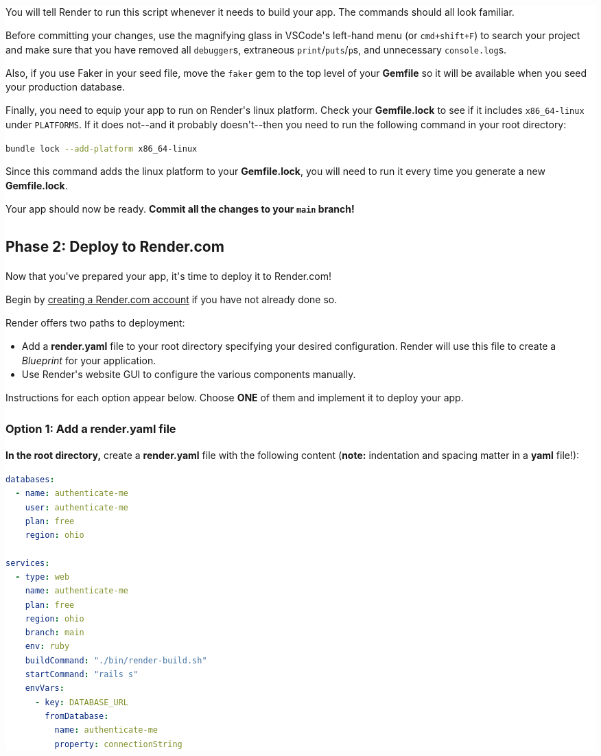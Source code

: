 You will tell Render to run this script whenever it needs to build your app. The
commands should all look familiar.

Before committing your changes, use the magnifying glass in VSCode's left-hand
menu (or `cmd+shift+F`) to search your project and make sure that you have
removed all `debugger`s, extraneous `print`/`puts`/`p`s, and unnecessary
`console.log`s.

Also, if you use Faker in your seed file, move the `faker` gem to the top level
of your __Gemfile__ so it will be available when you seed your production
database.

Finally, you need to equip your app to run on Render's linux platform. Check
your __Gemfile.lock__ to see if it includes `x86_64-linux` under `PLATFORMS`. If
it does not--and it probably doesn't--then you need to run the following command
in your root directory:

```sh
bundle lock --add-platform x86_64-linux
```

Since this command adds the linux platform to your __Gemfile.lock__, you will
need to run it every time you generate a new __Gemfile.lock__.

Your app should now be ready. **Commit all the changes to your `main` branch!**

## Phase 2: Deploy to Render.com

Now that you've prepared your app, it's time to deploy it to Render.com!

Begin by [creating a Render.com account][render-signup] if you have not already
done so.

Render offers two paths to deployment:

* Add a __render.yaml__ file to your root directory specifying your desired
  configuration. Render will use this file to create a _Blueprint_ for your
  application.
* Use Render's website GUI to configure the various components manually.

Instructions for each option appear below. Choose __ONE__ of them and implement
it to deploy your app.

### Option 1: Add a __render.yaml__ file

__In the root directory,__ create a __render.yaml__ file with the following
content (**note:** indentation and spacing matter in a __yaml__ file!):

```yaml
databases:
  - name: authenticate-me
    user: authenticate-me
    plan: free
    region: ohio

services:
  - type: web
    name: authenticate-me
    plan: free
    region: ohio
    branch: main
    env: ruby
    buildCommand: "./bin/render-build.sh"
    startCommand: "rails s"
    envVars:
      - key: DATABASE_URL
        fromDatabase:
          name: authenticate-me
          property: connectionString
```

[Render.com]: https://render.com/
[render-signup]: https://dashboard.render.com/register
[Render Dashboard]: https://dashboard.render.com/
[`http:localhost:5000`]: http:localhost:5000